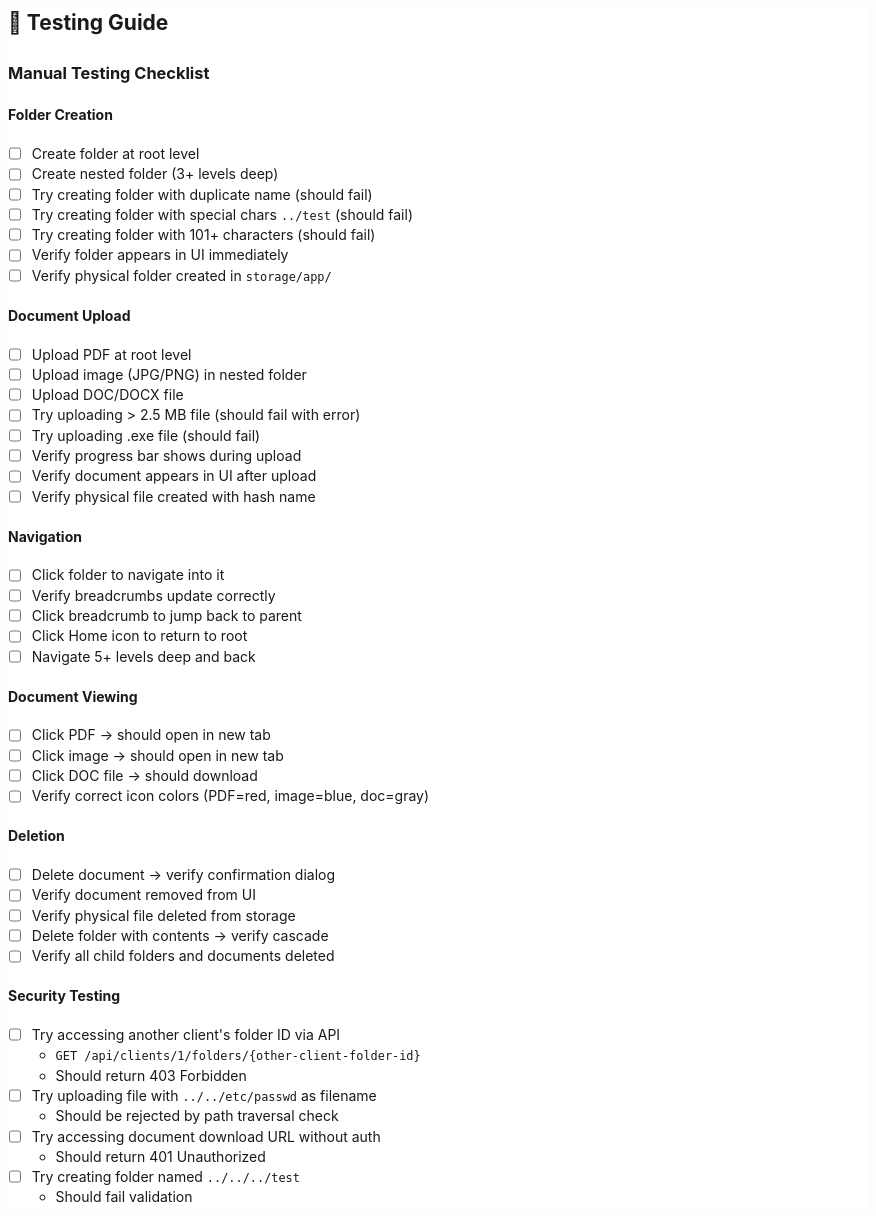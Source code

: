 ## 🧪 Testing Guide

### Manual Testing Checklist

#### Folder Creation
- [ ] Create folder at root level
- [ ] Create nested folder (3+ levels deep)
- [ ] Try creating folder with duplicate name (should fail)
- [ ] Try creating folder with special chars `../test` (should fail)
- [ ] Try creating folder with 101+ characters (should fail)
- [ ] Verify folder appears in UI immediately
- [ ] Verify physical folder created in `storage/app/`

#### Document Upload
- [ ] Upload PDF at root level
- [ ] Upload image (JPG/PNG) in nested folder
- [ ] Upload DOC/DOCX file
- [ ] Try uploading > 2.5 MB file (should fail with error)
- [ ] Try uploading .exe file (should fail)
- [ ] Verify progress bar shows during upload
- [ ] Verify document appears in UI after upload
- [ ] Verify physical file created with hash name

#### Navigation
- [ ] Click folder to navigate into it
- [ ] Verify breadcrumbs update correctly
- [ ] Click breadcrumb to jump back to parent
- [ ] Click Home icon to return to root
- [ ] Navigate 5+ levels deep and back

#### Document Viewing
- [ ] Click PDF → should open in new tab
- [ ] Click image → should open in new tab
- [ ] Click DOC file → should download
- [ ] Verify correct icon colors (PDF=red, image=blue, doc=gray)

#### Deletion
- [ ] Delete document → verify confirmation dialog
- [ ] Verify document removed from UI
- [ ] Verify physical file deleted from storage
- [ ] Delete folder with contents → verify cascade
- [ ] Verify all child folders and documents deleted

#### Security Testing
- [ ] Try accessing another client's folder ID via API
  - `GET /api/clients/1/folders/{other-client-folder-id}`
  - Should return 403 Forbidden
- [ ] Try uploading file with `../../etc/passwd` as filename
  - Should be rejected by path traversal check
- [ ] Try accessing document download URL without auth
  - Should return 401 Unauthorized
- [ ] Try creating folder named `../../../test`
  - Should fail validation
